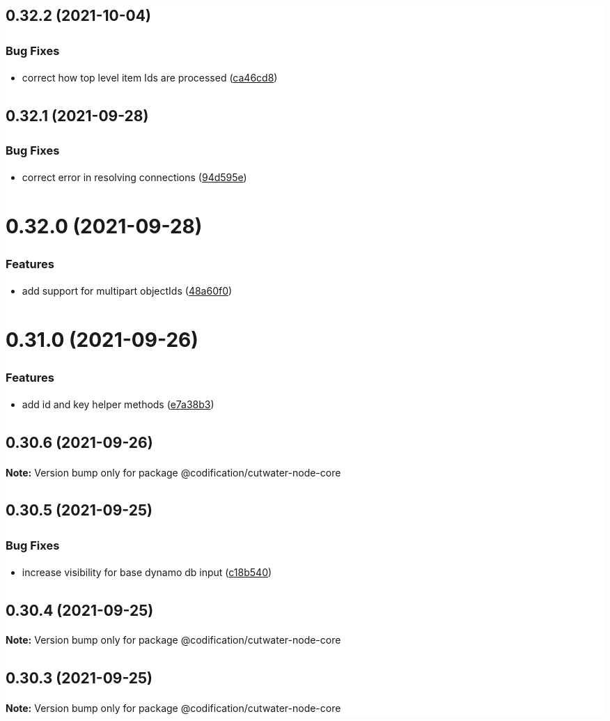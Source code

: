 ## 0.32.2 (2021-10-04)

### Bug Fixes

- correct how top level item Ids are processed ([ca46cd8](https://github.com/CodificationOrg/cutwater/commit/ca46cd839c3837a9d58b19ad05a932d9ccedda54))

## 0.32.1 (2021-09-28)

### Bug Fixes

- correct error in resolving connections ([94d595e](https://github.com/CodificationOrg/cutwater/commit/94d595ee687577971f2de13b95e52ce3106c34fd))

# 0.32.0 (2021-09-28)

### Features

- add support for multipart objectIds ([48a60f0](https://github.com/CodificationOrg/cutwater/commit/48a60f070ab708cf7247862f8092abf90e9d2c3b))

# 0.31.0 (2021-09-26)

### Features

- add id and key helper methods ([e7a38b3](https://github.com/CodificationOrg/cutwater/commit/e7a38b38f19974fe7a2d50652e5ebed7f535641e))

## 0.30.6 (2021-09-26)

**Note:** Version bump only for package @codification/cutwater-node-core

## 0.30.5 (2021-09-25)

### Bug Fixes

- increase visibility for base dynamo db input ([c18b540](https://github.com/CodificationOrg/cutwater/commit/c18b5405bfe2a91fd4d16fedd110558f22f82340))

## 0.30.4 (2021-09-25)

**Note:** Version bump only for package @codification/cutwater-node-core

## 0.30.3 (2021-09-25)

**Note:** Version bump only for package @codification/cutwater-node-core
